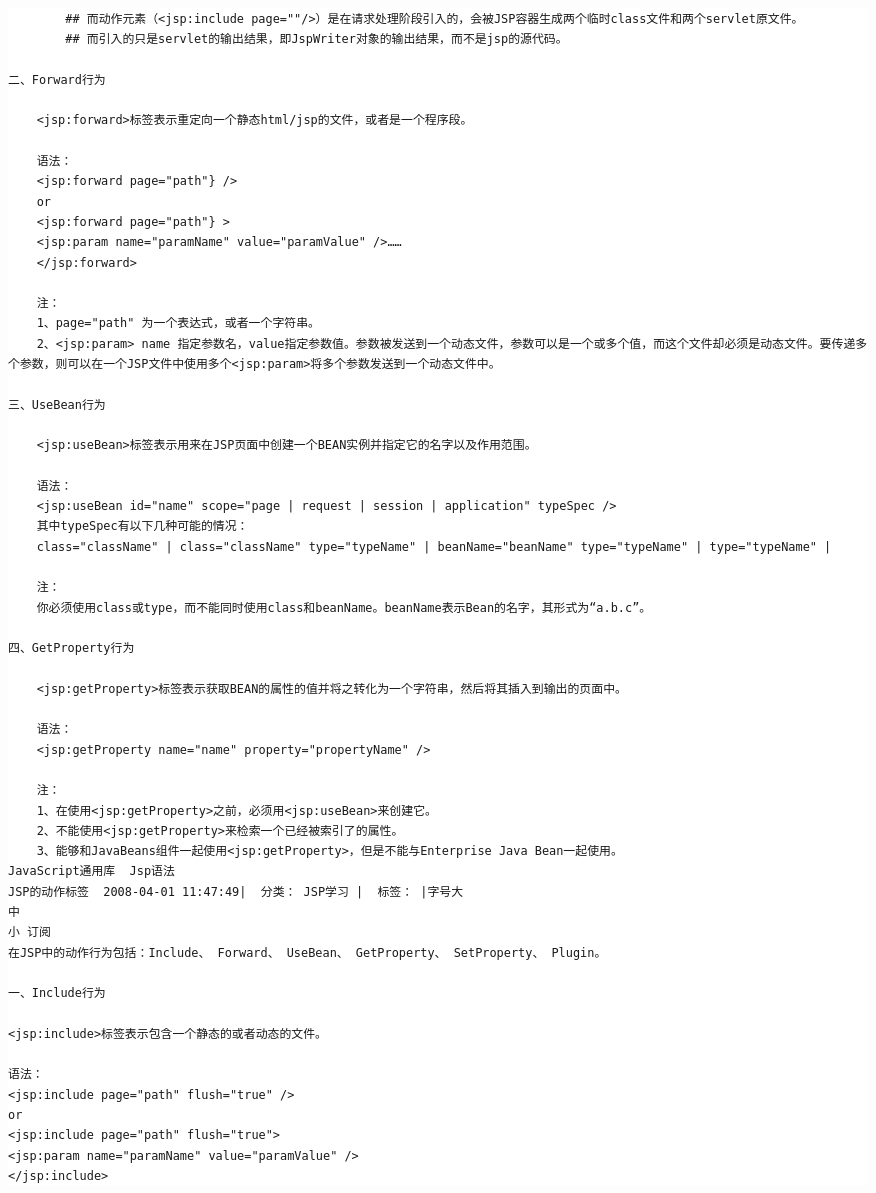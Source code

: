             ## 而动作元素（<jsp:include page=""/>）是在请求处理阶段引入的，会被JSP容器生成两个临时class文件和两个servlet原文件。
            ## 而引入的只是servlet的输出结果，即JspWriter对象的输出结果，而不是jsp的源代码。 
        
    二、Forward行为 

        <jsp:forward>标签表示重定向一个静态html/jsp的文件，或者是一个程序段。 
        
        语法： 
        <jsp:forward page="path"} /> 
        or 
        <jsp:forward page="path"} > 
        <jsp:param name="paramName" value="paramValue" />…… 
        </jsp:forward> 
        
        注： 
        1、page="path" 为一个表达式，或者一个字符串。 
        2、<jsp:param> name 指定参数名，value指定参数值。参数被发送到一个动态文件，参数可以是一个或多个值，而这个文件却必须是动态文件。要传递多个参数，则可以在一个JSP文件中使用多个<jsp:param>将多个参数发送到一个动态文件中。 

    三、UseBean行为 

        <jsp:useBean>标签表示用来在JSP页面中创建一个BEAN实例并指定它的名字以及作用范围。 
        
        语法： 
        <jsp:useBean id="name" scope="page | request | session | application" typeSpec /> 
        其中typeSpec有以下几种可能的情况： 
        class="className" | class="className" type="typeName" | beanName="beanName" type="typeName" | type="typeName" | 
        
        注： 
        你必须使用class或type，而不能同时使用class和beanName。beanName表示Bean的名字，其形式为“a.b.c”。 
        
    四、GetProperty行为 

        <jsp:getProperty>标签表示获取BEAN的属性的值并将之转化为一个字符串，然后将其插入到输出的页面中。 
        
        语法： 
        <jsp:getProperty name="name" property="propertyName" /> 
        
        注： 
        1、在使用<jsp:getProperty>之前，必须用<jsp:useBean>来创建它。 
        2、不能使用<jsp:getProperty>来检索一个已经被索引了的属性。 
        3、能够和JavaBeans组件一起使用<jsp:getProperty>，但是不能与Enterprise Java Bean一起使用。 
    JavaScript通用库  Jsp语法
    JSP的动作标签  2008-04-01 11:47:49|  分类： JSP学习 |  标签： |字号大
    中
    小 订阅 
    在JSP中的动作行为包括：Include、 Forward、 UseBean、 GetProperty、 SetProperty、 Plugin。 

    一、Include行为 

    <jsp:include>标签表示包含一个静态的或者动态的文件。 

    语法： 
    <jsp:include page="path" flush="true" /> 
    or 
    <jsp:include page="path" flush="true"> 
    <jsp:param name="paramName" value="paramValue" /> 
    </jsp:include> 
